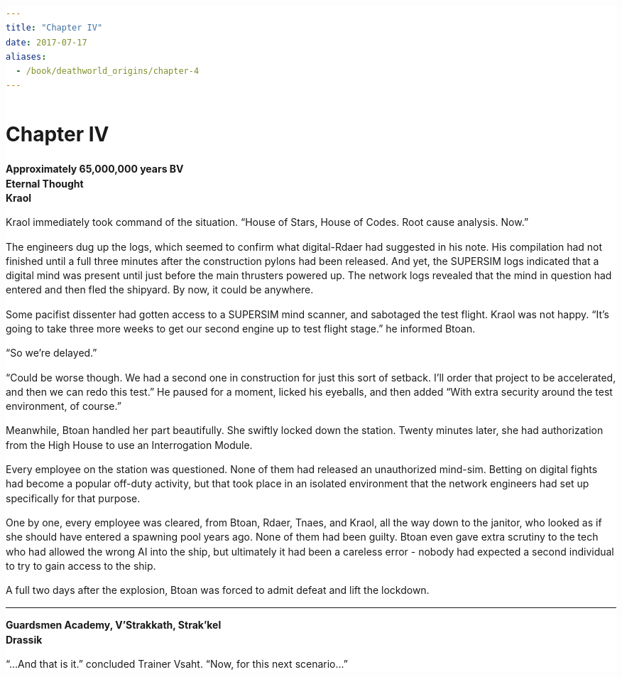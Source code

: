 ```yaml
---
title: "Chapter IV"
date: 2017-07-17
aliases:
  - /book/deathworld_origins/chapter-4
---
```


# Chapter IV

**Approximately 65,000,000 years BV  
Eternal Thought  
Kraol**

Kraol immediately took command of the situation. “House of Stars, House of Codes. Root cause analysis. Now.”

The engineers dug up the logs, which seemed to confirm what digital-Rdaer had suggested in his note. His compilation had not finished until a full three minutes after the construction pylons had been released. And yet, the SUPERSIM logs indicated that a digital mind was present until just before the main thrusters powered up. The network logs revealed that the mind in question had entered and then fled the shipyard. By now, it could be anywhere.

Some pacifist dissenter had gotten access to a SUPERSIM mind scanner, and sabotaged the test flight. Kraol was not happy. “It’s going to take three more weeks to get our second engine up to test flight stage.” he informed Btoan.

“So we’re delayed.”

“Could be worse though. We had a second one in construction for just this sort of setback. I’ll order that project to be accelerated, and then we can redo this test.” He paused for a moment, licked his eyeballs, and then added “With extra security around the test environment, of course.”

Meanwhile, Btoan handled her part beautifully. She swiftly locked down the station. Twenty minutes later, she had authorization from the High House to use an Interrogation Module.

Every employee on the station was questioned. None of them had released an unauthorized mind-sim. Betting on digital fights had become a popular off-duty activity, but that took place in an isolated environment that the network engineers had set up specifically for that purpose. 

One by one, every employee was cleared, from Btoan, Rdaer, Tnaes, and Kraol, all the way down to the janitor, who looked as if she should have entered a spawning pool years ago. None of them had been guilty. Btoan even gave extra scrutiny to the tech who had allowed the wrong AI into the ship, but ultimately it had been a careless error - nobody had expected a second individual to try to gain access to the ship.

A full two days after the explosion, Btoan was forced to admit defeat and lift the lockdown.

---

**Guardsmen Academy, V’Strakkath, Strak’kel  
Drassik**

“...And that is it.” concluded Trainer Vsaht. “Now, for this next scenario...”

